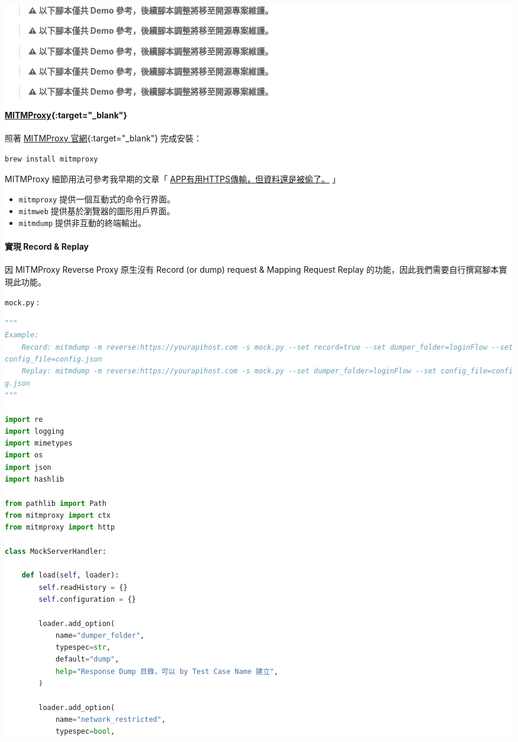 > **⚠️ 以下腳本僅共 Demo 參考，後續腳本調整將移至開源專案維護。** 
 

> **⚠️ 以下腳本僅共 Demo 參考，後續腳本調整將移至開源專案維護。** 
 

> **⚠️ 以下腳本僅共 Demo 參考，後續腳本調整將移至開源專案維護。** 
 

> **⚠️ 以下腳本僅共 Demo 參考，後續腳本調整將移至開源專案維護。** 
 

> **⚠️ 以下腳本僅共 Demo 參考，後續腳本調整將移至開源專案維護。** 




#### [MITMProxy](https://mitmproxy.org){:target="_blank"}

照著 [MITMProxy 官網](https://mitmproxy.org){:target="_blank"} 完成安裝：
```bash
brew install mitmproxy
```

MITMProxy 細節用法可參考我早期的文章「 [APP有用HTTPS傳輸，但資料還是被偷了。](../46410aaada00/) 」
- `mitmproxy` 提供一個互動式的命令行界面。
- `mitmweb` 提供基於瀏覽器的圖形用戶界面。
- `mitmdump` 提供非互動的終端輸出。

#### 實現 Record & Replay

因 MITMProxy Reverse Proxy 原生沒有 Record \(or dump\) request & Mapping Request Replay 的功能，因此我們需要自行撰寫腳本實現此功能。

`mock.py` :
```python
"""
Example:
    Record: mitmdump -m reverse:https://yourapihost.com -s mock.py --set record=true --set dumper_folder=loginFlow --set config_file=config.json
    Replay: mitmdump -m reverse:https://yourapihost.com -s mock.py --set dumper_folder=loginFlow --set config_file=config.json
"""

import re
import logging
import mimetypes
import os
import json
import hashlib

from pathlib import Path
from mitmproxy import ctx
from mitmproxy import http

class MockServerHandler:

    def load(self, loader):
        self.readHistory = {}
        self.configuration = {}

        loader.add_option(
            name="dumper_folder",
            typespec=str,
            default="dump",
            help="Response Dump 目錄，可以 by Test Case Name 建立",
        )

        loader.add_option(
            name="network_restricted",
            typespec=bool,
```